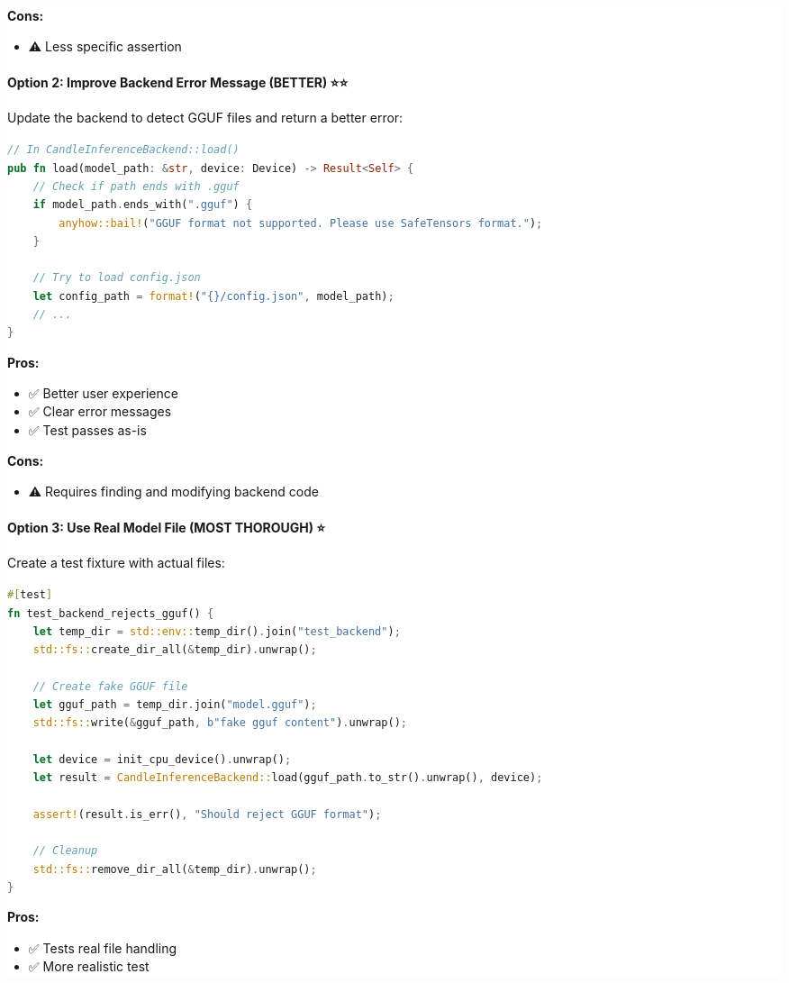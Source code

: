 **Cons:**
- ⚠️ Less specific assertion

#### Option 2: Improve Backend Error Message (BETTER) ⭐⭐

Update the backend to detect GGUF files and return a better error:

```rust
// In CandleInferenceBackend::load()
pub fn load(model_path: &str, device: Device) -> Result<Self> {
    // Check if path ends with .gguf
    if model_path.ends_with(".gguf") {
        anyhow::bail!("GGUF format not supported. Please use SafeTensors format.");
    }
    
    // Try to load config.json
    let config_path = format!("{}/config.json", model_path);
    // ...
}
```

**Pros:**
- ✅ Better user experience
- ✅ Clear error messages
- ✅ Test passes as-is

**Cons:**
- ⚠️ Requires finding and modifying backend code

#### Option 3: Use Real Model File (MOST THOROUGH) ⭐

Create a test fixture with actual files:

```rust
#[test]
fn test_backend_rejects_gguf() {
    let temp_dir = std::env::temp_dir().join("test_backend");
    std::fs::create_dir_all(&temp_dir).unwrap();
    
    // Create fake GGUF file
    let gguf_path = temp_dir.join("model.gguf");
    std::fs::write(&gguf_path, b"fake gguf content").unwrap();
    
    let device = init_cpu_device().unwrap();
    let result = CandleInferenceBackend::load(gguf_path.to_str().unwrap(), device);

    assert!(result.is_err(), "Should reject GGUF format");
    
    // Cleanup
    std::fs::remove_dir_all(&temp_dir).unwrap();
}
```

**Pros:**
- ✅ Tests real file handling
- ✅ More realistic test
